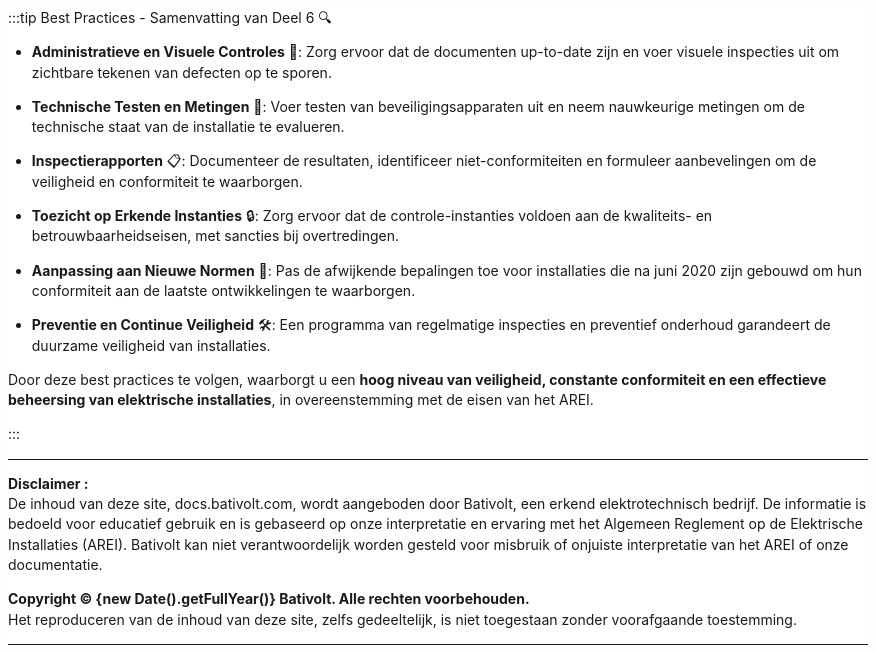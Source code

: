 
:::tip Best Practices - Samenvatting van Deel 6 🔍

- **Administratieve en Visuele Controles** 📝: Zorg ervoor dat de documenten up-to-date zijn en voer visuele inspecties uit om zichtbare tekenen van defecten op te sporen.

- **Technische Testen en Metingen** 📏: Voer testen van beveiligingsapparaten uit en neem nauwkeurige metingen om de technische staat van de installatie te evalueren.

- **Inspectierapporten** 📋: Documenteer de resultaten, identificeer niet-conformiteiten en formuleer aanbevelingen om de veiligheid en conformiteit te waarborgen.

- **Toezicht op Erkende Instanties** 🔒: Zorg ervoor dat de controle-instanties voldoen aan de kwaliteits- en betrouwbaarheidseisen, met sancties bij overtredingen.

- **Aanpassing aan Nieuwe Normen** 📅: Pas de afwijkende bepalingen toe voor installaties die na juni 2020 zijn gebouwd om hun conformiteit aan de laatste ontwikkelingen te waarborgen.

- **Preventie en Continue Veiligheid** 🛠️: Een programma van regelmatige inspecties en preventief onderhoud garandeert de duurzame veiligheid van installaties.

Door deze best practices te volgen, waarborgt u een **hoog niveau van veiligheid, constante conformiteit en een effectieve beheersing van elektrische installaties**, in overeenstemming met de eisen van het AREI.

:::

---

**Disclaimer :**  
De inhoud van deze site, docs.bativolt.com, wordt aangeboden door Bativolt, een erkend elektrotechnisch bedrijf. De informatie is bedoeld voor educatief gebruik en is gebaseerd op onze interpretatie en ervaring met het Algemeen Reglement op de Elektrische Installaties (AREI). Bativolt kan niet verantwoordelijk worden gesteld voor misbruik of onjuiste interpretatie van het AREI of onze documentatie.

**Copyright © {new Date().getFullYear()} Bativolt. Alle rechten voorbehouden.**  
Het reproduceren van de inhoud van deze site, zelfs gedeeltelijk, is niet toegestaan zonder voorafgaande toestemming.

---
